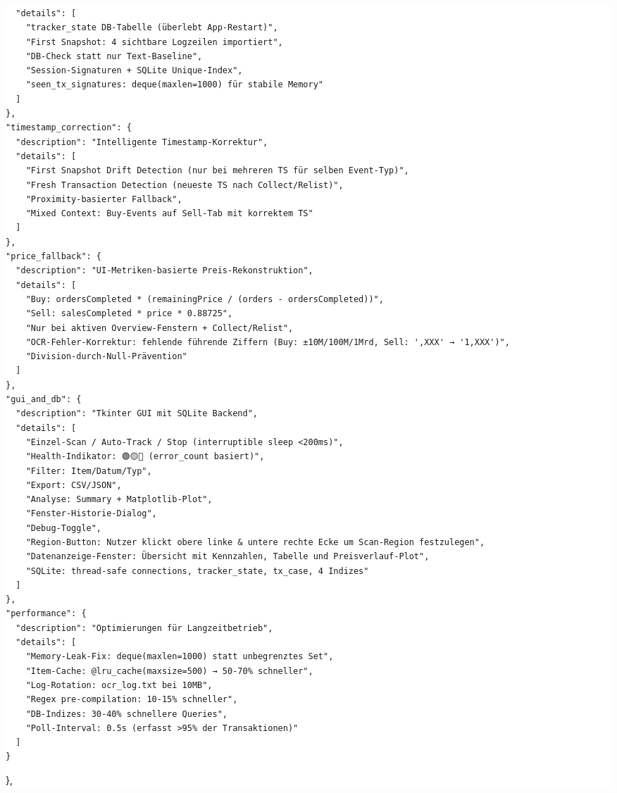       "details": [
        "tracker_state DB-Tabelle (überlebt App-Restart)",
        "First Snapshot: 4 sichtbare Logzeilen importiert",
        "DB-Check statt nur Text-Baseline",
        "Session-Signaturen + SQLite Unique-Index",
        "seen_tx_signatures: deque(maxlen=1000) für stabile Memory"
      ]
    },
    "timestamp_correction": {
      "description": "Intelligente Timestamp-Korrektur",
      "details": [
        "First Snapshot Drift Detection (nur bei mehreren TS für selben Event-Typ)",
        "Fresh Transaction Detection (neueste TS nach Collect/Relist)",
        "Proximity-basierter Fallback",
        "Mixed Context: Buy-Events auf Sell-Tab mit korrektem TS"
      ]
    },
    "price_fallback": {
      "description": "UI-Metriken-basierte Preis-Rekonstruktion",
      "details": [
        "Buy: ordersCompleted * (remainingPrice / (orders - ordersCompleted))",
        "Sell: salesCompleted * price * 0.88725",
        "Nur bei aktiven Overview-Fenstern + Collect/Relist",
        "OCR-Fehler-Korrektur: fehlende führende Ziffern (Buy: ±10M/100M/1Mrd, Sell: ',XXX' → '1,XXX')",
        "Division-durch-Null-Prävention"
      ]
    },
    "gui_and_db": {
      "description": "Tkinter GUI mit SQLite Backend",
      "details": [
        "Einzel-Scan / Auto-Track / Stop (interruptible sleep <200ms)",
        "Health-Indikator: 🟢🟡🔴 (error_count basiert)",
        "Filter: Item/Datum/Typ",
        "Export: CSV/JSON",
        "Analyse: Summary + Matplotlib-Plot",
        "Fenster-Historie-Dialog",
        "Debug-Toggle",
        "Region-Button: Nutzer klickt obere linke & untere rechte Ecke um Scan-Region festzulegen",
        "Datenanzeige-Fenster: Übersicht mit Kennzahlen, Tabelle und Preisverlauf-Plot",
        "SQLite: thread-safe connections, tracker_state, tx_case, 4 Indizes"
      ]
    },
    "performance": {
      "description": "Optimierungen für Langzeitbetrieb",
      "details": [
        "Memory-Leak-Fix: deque(maxlen=1000) statt unbegrenztes Set",
        "Item-Cache: @lru_cache(maxsize=500) → 50-70% schneller",
        "Log-Rotation: ocr_log.txt bei 10MB",
        "Regex pre-compilation: 10-15% schneller",
        "DB-Indizes: 30-40% schnellere Queries",
        "Poll-Interval: 0.5s (erfasst >95% der Transaktionen)"
      ]
    }
  },
 